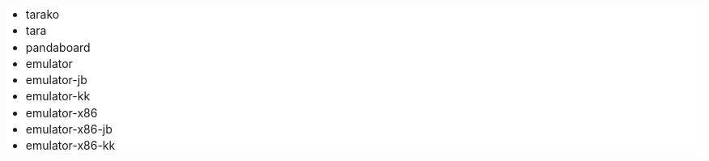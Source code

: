 - tarako
- tara
- pandaboard
- emulator
- emulator-jb
- emulator-kk
- emulator-x86
- emulator-x86-jb
- emulator-x86-kk